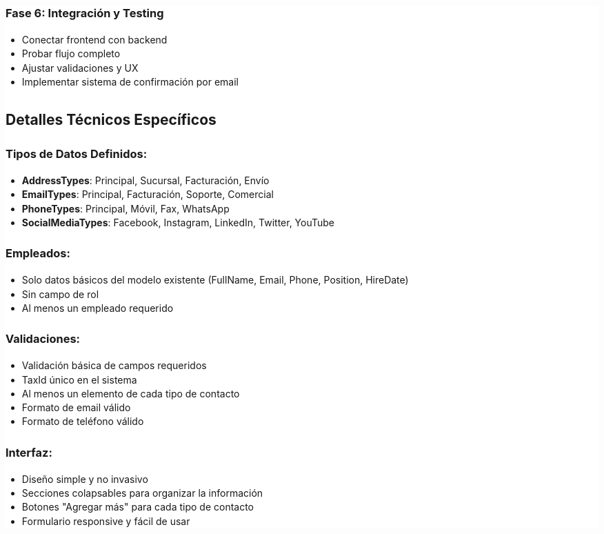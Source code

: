 ### Fase 6: Integración y Testing
- Conectar frontend con backend
- Probar flujo completo
- Ajustar validaciones y UX
- Implementar sistema de confirmación por email

## Detalles Técnicos Específicos

### Tipos de Datos Definidos:
- **AddressTypes**: Principal, Sucursal, Facturación, Envío
- **EmailTypes**: Principal, Facturación, Soporte, Comercial  
- **PhoneTypes**: Principal, Móvil, Fax, WhatsApp
- **SocialMediaTypes**: Facebook, Instagram, LinkedIn, Twitter, YouTube

### Empleados:
- Solo datos básicos del modelo existente (FullName, Email, Phone, Position, HireDate)
- Sin campo de rol
- Al menos un empleado requerido

### Validaciones:
- Validación básica de campos requeridos
- TaxId único en el sistema
- Al menos un elemento de cada tipo de contacto
- Formato de email válido
- Formato de teléfono válido

### Interfaz:
- Diseño simple y no invasivo
- Secciones colapsables para organizar la información
- Botones "Agregar más" para cada tipo de contacto
- Formulario responsive y fácil de usar
